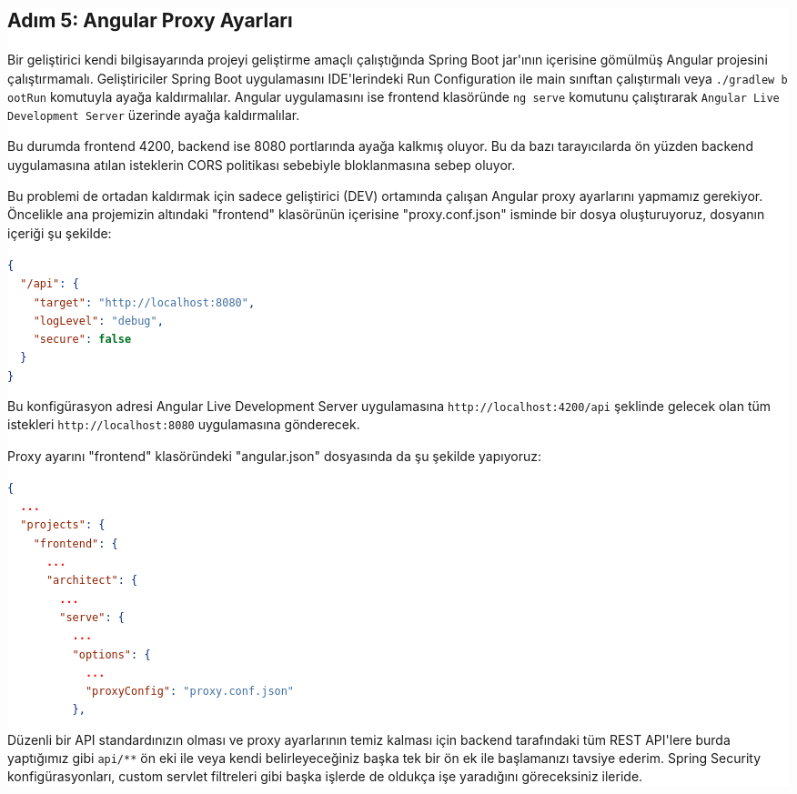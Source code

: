 ## Adım 5: Angular Proxy Ayarları

Bir geliştirici kendi bilgisayarında projeyi geliştirme amaçlı çalıştığında
Spring Boot jar'ının içerisine gömülmüş Angular projesini çalıştırmamalı.
Geliştiriciler Spring Boot uygulamasını IDE'lerindeki Run Configuration ile main
sınıftan çalıştırmalı veya `./gradlew bootRun` komutuyla ayağa kaldırmalılar.
Angular uygulamasını ise frontend klasöründe `ng serve` komutunu çalıştırarak
`Angular Live Development Server` üzerinde ayağa kaldırmalılar.

Bu durumda frontend 4200, backend ise 8080 portlarında ayağa kalkmış oluyor.
Bu da bazı tarayıcılarda ön yüzden backend uygulamasına atılan isteklerin
CORS politikası sebebiyle bloklanmasına sebep oluyor.

Bu problemi de ortadan kaldırmak için sadece geliştirici (DEV) ortamında çalışan
Angular proxy ayarlarını yapmamız gerekiyor.
Öncelikle ana projemizin altındaki "frontend" klasörünün içerisine 
"proxy.conf.json" isminde bir dosya oluşturuyoruz, dosyanın içeriği şu şekilde:

```json
{
  "/api": {
    "target": "http://localhost:8080",
    "logLevel": "debug",
    "secure": false
  }
}
```

Bu konfigürasyon adresi Angular Live Development Server uygulamasına
`http://localhost:4200/api` şeklinde gelecek olan tüm istekleri 
`http://localhost:8080` uygulamasına gönderecek.

Proxy ayarını "frontend" klasöründeki "angular.json" 
dosyasında da şu şekilde yapıyoruz:

```json
{
  ...
  "projects": {
    "frontend": {
      ...
      "architect": {
        ...
        "serve": {
          ...
          "options": {
            ...
            "proxyConfig": "proxy.conf.json"
          },
```

Düzenli bir API standardınızın olması ve proxy ayarlarının temiz kalması için
backend tarafındaki tüm REST API'lere burda yaptığımız gibi `api/**` ön eki ile
veya kendi belirleyeceğiniz başka tek bir ön ek ile başlamanızı tavsiye ederim.
Spring Security konfigürasyonları, custom servlet filtreleri gibi başka işlerde de
oldukça işe yaradığını göreceksiniz ileride.
